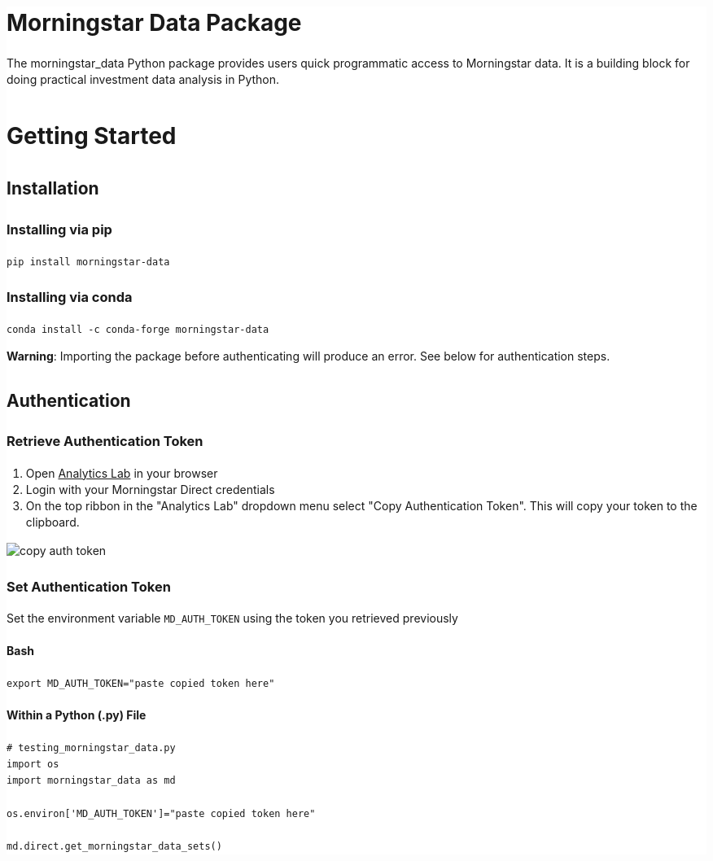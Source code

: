 # Morningstar Data Package

The morningstar_data Python package provides users quick programmatic access to Morningstar data. It is a building block for doing practical investment data analysis in Python.

# Getting Started

## Installation

### Installing via pip
```
pip install morningstar-data
```

### Installing via conda
```
conda install -c conda-forge morningstar-data
```

**Warning**: Importing the package before authenticating will produce an error. See below for authentication steps.

## Authentication
### Retrieve Authentication Token
1. Open [Analytics Lab](https://analyticslab.morningstar.com/) in your browser
2. Login with your Morningstar Direct credentials
3. On the top ribbon in the "Analytics Lab" dropdown menu select "Copy Authentication Token". This will copy your token to the clipboard.

![copy auth token](https://al-morningstar-readme-images-temp.s3.amazonaws.com/copy_auth_token.png)

### Set Authentication Token
Set the environment variable `MD_AUTH_TOKEN` using the token you retrieved previously
#### Bash

`export MD_AUTH_TOKEN="paste copied token here"`

#### Within a Python (.py) File

```
# testing_morningstar_data.py
import os
import morningstar_data as md

os.environ['MD_AUTH_TOKEN']="paste copied token here"

md.direct.get_morningstar_data_sets()
```
